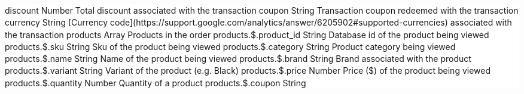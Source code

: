   <tr>
    <td>discount</td>
    <td>Number</td>
    <td>Total discount associated with the transaction</td>
  </tr>
  <tr>
    <td>coupon</td>
    <td>String</td>
    <td>Transaction coupon redeemed with the transaction</td>
  </tr>
  <tr>
    <td>currency</td>
    <td>String</td>
    <td>[Currency code](https://support.google.com/analytics/answer/6205902#supported-currencies) associated with the transaction</td>
  </tr>
  <tr>
    <td>products</td>
    <td>Array<Product></td>
    <td>Products in the order</td>
  </tr>
  <tr>
    <td>products.$.product_id</td>
    <td>String</td>
    <td>Database id of the product being viewed</td>
  </tr>
  <tr>
    <td>products.$.sku</td>
    <td>String</td>
    <td>Sku of the product being viewed</td>
  </tr>
  <tr>
    <td>products.$.category</td>
    <td>String</td>
    <td>Product category being viewed</td>
  </tr>
  <tr>
    <td>products.$.name</td>
    <td>String</td>
    <td>Name of the product being viewed</td>
  </tr>
  <tr>
    <td>products.$.brand</td>
    <td>String</td>
    <td>Brand associated with the product</td>
  </tr>
  <tr>
    <td>products.$.variant</td>
    <td>String</td>
    <td>Variant of the product (e.g. Black)</td>
  </tr>
  <tr>
    <td>products.$.price</td>
    <td>Number</td>
    <td>Price ($) of the product being viewed</td>
  </tr>
  <tr>
    <td>products.$.quantity</td>
    <td>Number</td>
    <td>Quantity of a product</td>
  </tr>
  <tr>
    <td>products.$.coupon</td>
    <td>String</td>